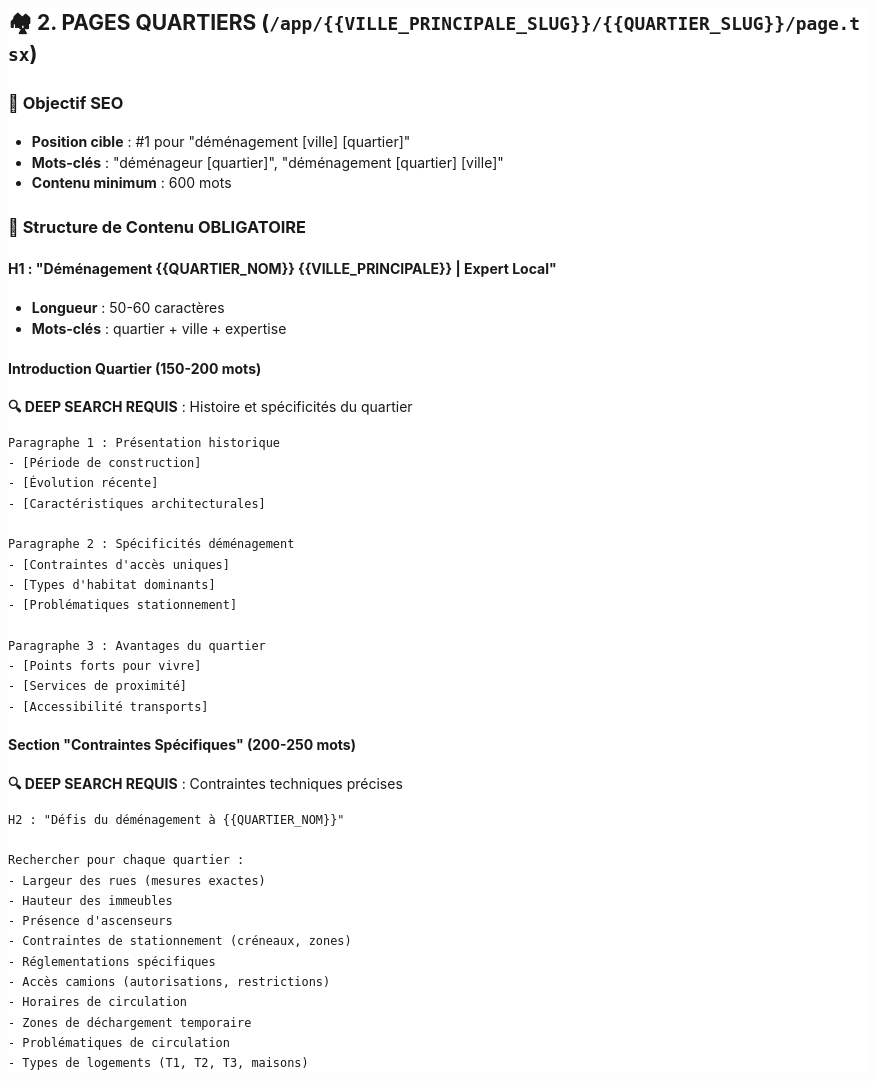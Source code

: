 
## 🏘️ **2. PAGES QUARTIERS** (`/app/{{VILLE_PRINCIPALE_SLUG}}/{{QUARTIER_SLUG}}/page.tsx`)

### 🎯 **Objectif SEO**
- **Position cible** : #1 pour "déménagement [ville] [quartier]"
- **Mots-clés** : "déménageur [quartier]", "déménagement [quartier] [ville]"
- **Contenu minimum** : 600 mots

### 📝 **Structure de Contenu OBLIGATOIRE**

#### **H1** : "Déménagement {{QUARTIER_NOM}} {{VILLE_PRINCIPALE}} | Expert Local"
- **Longueur** : 50-60 caractères
- **Mots-clés** : quartier + ville + expertise

#### **Introduction Quartier** (150-200 mots)
**🔍 DEEP SEARCH REQUIS** : Histoire et spécificités du quartier

```
Paragraphe 1 : Présentation historique
- [Période de construction]
- [Évolution récente]
- [Caractéristiques architecturales]

Paragraphe 2 : Spécificités déménagement
- [Contraintes d'accès uniques]
- [Types d'habitat dominants]
- [Problématiques stationnement]

Paragraphe 3 : Avantages du quartier
- [Points forts pour vivre]
- [Services de proximité]
- [Accessibilité transports]
```

#### **Section "Contraintes Spécifiques"** (200-250 mots)
**🔍 DEEP SEARCH REQUIS** : Contraintes techniques précises

```
H2 : "Défis du déménagement à {{QUARTIER_NOM}}"

Rechercher pour chaque quartier :
- Largeur des rues (mesures exactes)
- Hauteur des immeubles
- Présence d'ascenseurs
- Contraintes de stationnement (créneaux, zones)
- Réglementations spécifiques
- Accès camions (autorisations, restrictions)
- Horaires de circulation
- Zones de déchargement temporaire
- Problématiques de circulation
- Types de logements (T1, T2, T3, maisons)
```
